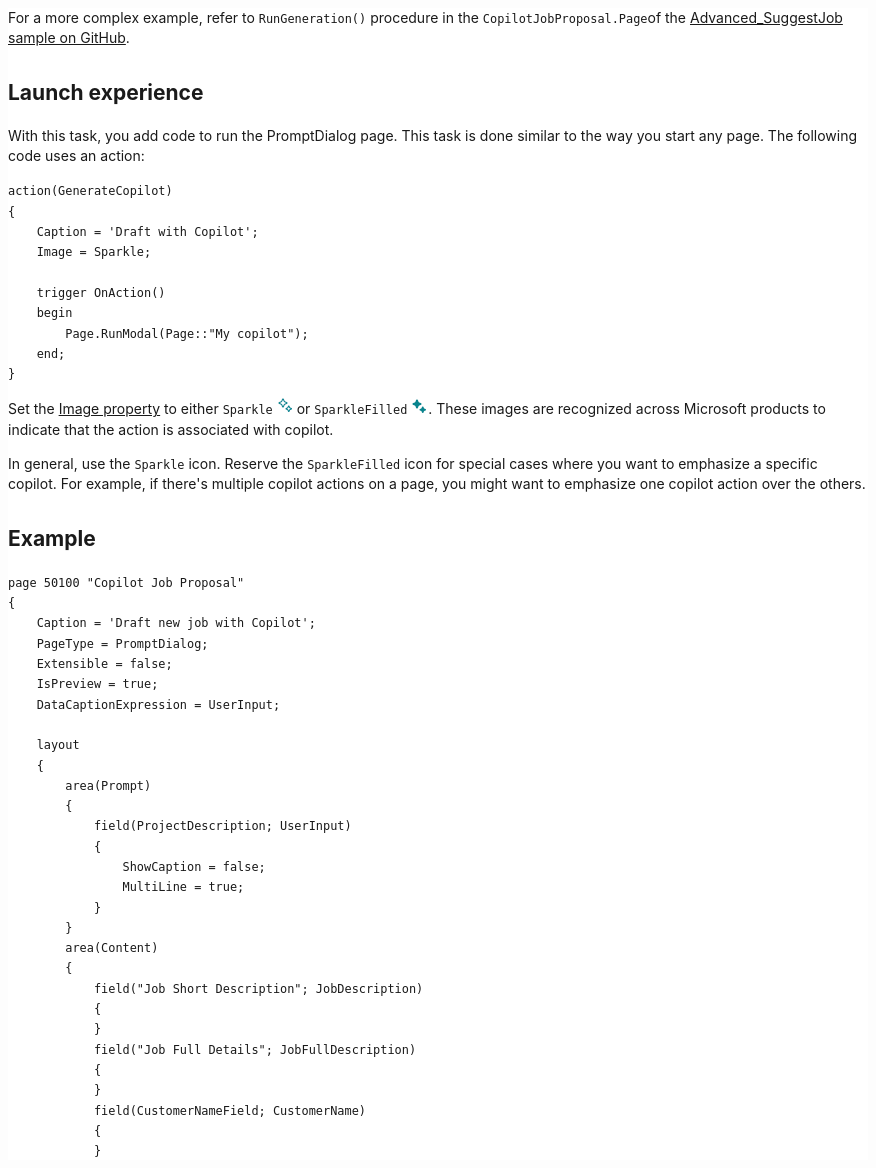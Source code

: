 For a more complex example, refer to `RunGeneration()` procedure in the `CopilotJobProposal.Page`of the [Advanced_SuggestJob sample on GitHub](https://github.com/microsoft/BCTech/blob/002affcf1520a710c270257d6547e25a9a223e85/samples/AzureOpenAI/Advanced_SuggestJob/DescribeJob/CopilotJobProposal.Page.al).

## Launch experience

With this task, you add code to run the PromptDialog page. This task is done similar to the way you start any page. The following code uses an action: 

```al
action(GenerateCopilot)
{
    Caption = 'Draft with Copilot';
    Image = Sparkle;

    trigger OnAction()
    begin
        Page.RunModal(Page::"My copilot");
    end;
}
```

Set the [Image property](properties/devenv-image-property.md) to either `Sparkle` ![Shows the copilot sparkle icon](media/copilot-sparkle.png)
or `SparkleFilled` ![Shows the copilot sparkle filled icon](media/copilot-sparkle-filled.png). These images are recognized across Microsoft products to indicate that the action is associated with copilot.

In general, use the `Sparkle` icon. Reserve the `SparkleFilled` icon for special cases where you want to emphasize a specific copilot. For example, if there's multiple copilot actions on a page, you might want to emphasize one copilot action over the others.  

## Example

```al
page 50100 "Copilot Job Proposal"
{
    Caption = 'Draft new job with Copilot';
    PageType = PromptDialog;
    Extensible = false;
    IsPreview = true;
    DataCaptionExpression = UserInput;

    layout
    {
        area(Prompt) 
        {
            field(ProjectDescription; UserInput)
            {
                ShowCaption = false;
                MultiLine = true;
            }
        }
        area(Content)
        {
            field("Job Short Description"; JobDescription)
            {
            }
            field("Job Full Details"; JobFullDescription)
            {
            }
            field(CustomerNameField; CustomerName)
            {
            }
```
